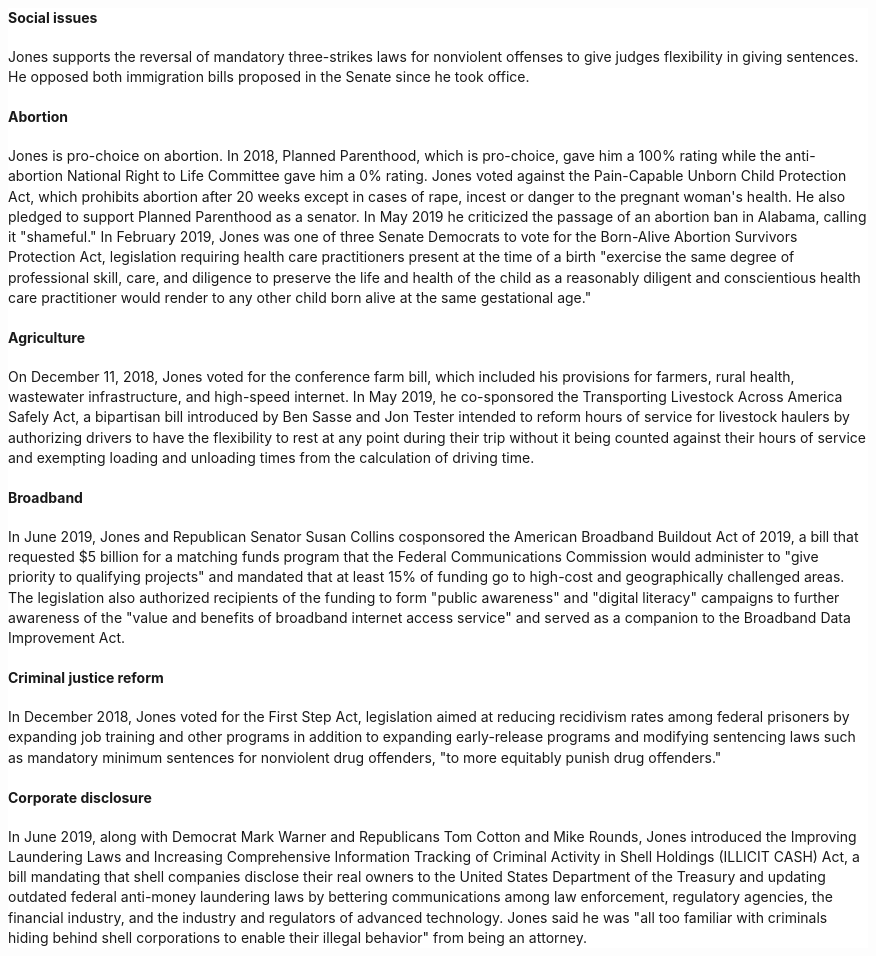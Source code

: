 #### Social issues
Jones supports the reversal of mandatory three-strikes laws for nonviolent offenses to give judges flexibility in giving sentences. He opposed both immigration bills proposed in the Senate since he took office.

#### Abortion
Jones is pro-choice on abortion. In 2018, Planned Parenthood, which is pro-choice, gave him a 100% rating while the anti-abortion National Right to Life Committee gave him a 0% rating. Jones voted against the Pain-Capable Unborn Child Protection Act, which prohibits abortion after 20 weeks except in cases of rape, incest or danger to the pregnant woman's health. He also pledged to support Planned Parenthood as a senator. In May 2019 he criticized the passage of an abortion ban in Alabama, calling it "shameful."
In February 2019, Jones was one of three Senate Democrats to vote for the Born-Alive Abortion Survivors Protection Act, legislation requiring health care practitioners present at the time of a birth "exercise the same degree of professional skill, care, and diligence to preserve the life and health of the child as a reasonably diligent and conscientious health care practitioner would render to any other child born alive at the same gestational age."

#### Agriculture
On December 11, 2018, Jones voted for the conference farm bill, which included his provisions for farmers, rural health, wastewater infrastructure, and high-speed internet. In May 2019, he co-sponsored the Transporting Livestock Across America Safely Act, a bipartisan bill introduced by Ben Sasse and Jon Tester intended to reform hours of service for livestock haulers by authorizing drivers to have the flexibility to rest at any point during their trip without it being counted against their hours of service and exempting loading and unloading times from the calculation of driving time.

#### Broadband
In June 2019, Jones and Republican Senator Susan Collins cosponsored the American Broadband Buildout Act of 2019, a bill that requested $5 billion for a matching funds program that the Federal Communications Commission would administer to "give priority to qualifying projects" and mandated that at least 15% of funding go to high-cost and geographically challenged areas. The legislation also authorized recipients of the funding to form "public awareness" and "digital literacy" campaigns to further awareness of the "value and benefits of broadband internet access service" and served as a companion to the Broadband Data Improvement Act.

#### Criminal justice reform
In December 2018, Jones voted for the First Step Act, legislation aimed at reducing recidivism rates among federal prisoners by expanding job training and other programs in addition to expanding early-release programs and modifying sentencing laws such as mandatory minimum sentences for nonviolent drug offenders, "to more equitably punish drug offenders."

#### Corporate disclosure
In June 2019, along with Democrat Mark Warner and Republicans Tom Cotton and Mike Rounds, Jones introduced the Improving Laundering Laws and Increasing Comprehensive Information Tracking of Criminal Activity in Shell Holdings (ILLICIT CASH) Act, a bill mandating that shell companies disclose their real owners to the United States Department of the Treasury and updating outdated federal anti-money laundering laws by bettering communications among law enforcement, regulatory agencies, the financial industry, and the industry and regulators of advanced technology. Jones said he was "all too familiar with criminals hiding behind shell corporations to enable their illegal behavior" from being an attorney.
